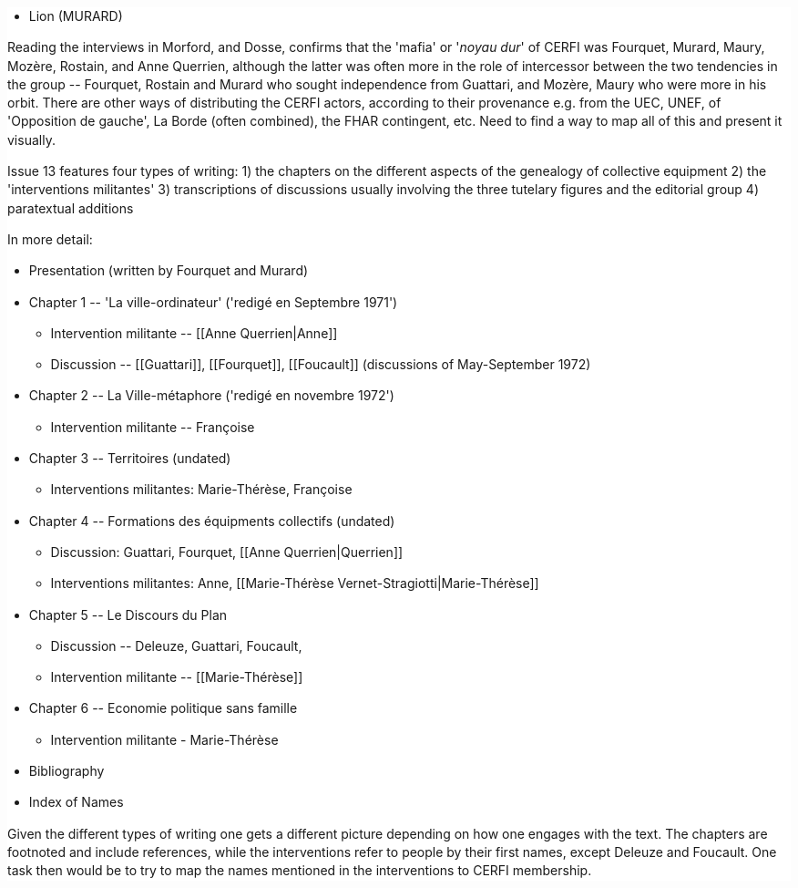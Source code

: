 - Lion (MURARD)

Reading the interviews in Morford, and Dosse, confirms that the 'mafia'
or '*noyau dur*' of CERFI was Fourquet, Murard, Maury, Mozère, Rostain,
and Anne Querrien, although the latter was often more in the role of
intercessor between the two tendencies in the group -- Fourquet, Rostain
and Murard who sought independence from Guattari, and Mozère, Maury who
were more in his orbit. There are other ways of distributing the CERFI
actors, according to their provenance e.g. from the UEC, UNEF, of
'Opposition de gauche', La Borde (often combined), the FHAR contingent,
etc. Need to find a way to map all of this and present it visually.

Issue 13 features four types of writing: 1) the chapters on the
different aspects of the genealogy of collective equipment 2) the
'interventions militantes' 3) transcriptions of discussions usually
involving the three tutelary figures and the editorial group 4)
paratextual additions

In more detail:

- Presentation (written by Fourquet and Murard)

- Chapter 1 -- 'La ville-ordinateur' ('redigé en Septembre 1971')

  - Intervention militante -- [[Anne Querrien|Anne]]

  - Discussion -- [[Guattari]], [[Fourquet]], [[Foucault]]
    (discussions of May-September 1972)

- Chapter 2 -- La Ville-métaphore ('redigé en novembre 1972')

  - Intervention militante -- Françoise

- Chapter 3 -- Territoires (undated)

  - Interventions militantes: Marie-Thérèse, Françoise

- Chapter 4 -- Formations des équipments collectifs (undated)

  - Discussion: Guattari, Fourquet, [[Anne Querrien|Querrien]]

  - Interventions militantes: Anne, [[Marie-Thérèse Vernet-Stragiotti|Marie-Thérèse]]

- Chapter 5 -- Le Discours du Plan

  - Discussion -- Deleuze, Guattari, Foucault,

  - Intervention militante -- [[Marie-Thérèse]]

- Chapter 6 -- Economie politique sans famille

  - Intervention militante - Marie-Thérèse

- Bibliography

- Index of Names

Given the different types of writing one gets a different picture
depending on how one engages with the text. The chapters are footnoted
and include references, while the interventions refer to people by their
first names, except Deleuze and Foucault. One task then would be to try
to map the names mentioned in the interventions to CERFI membership.
